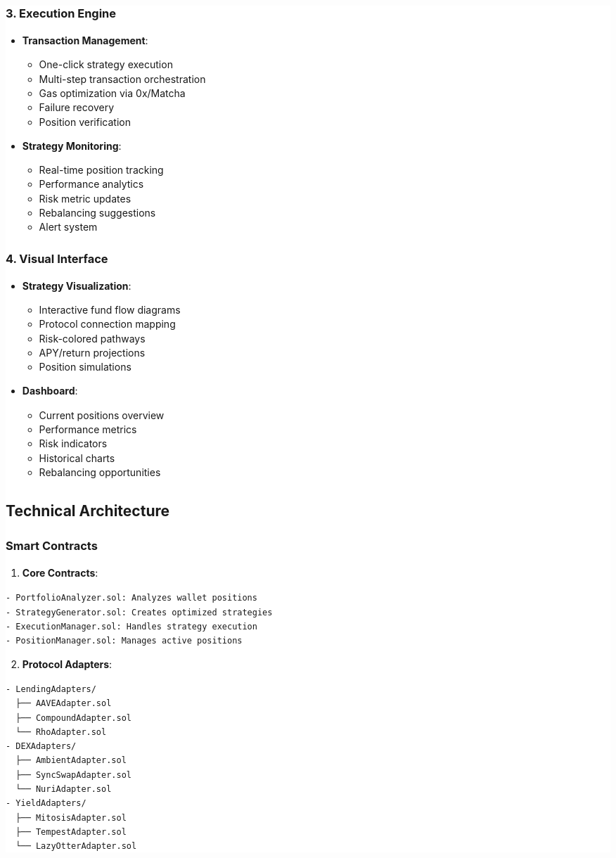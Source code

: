 ### 3. Execution Engine
- **Transaction Management**:
  - One-click strategy execution
  - Multi-step transaction orchestration
  - Gas optimization via 0x/Matcha
  - Failure recovery
  - Position verification

- **Strategy Monitoring**:
  - Real-time position tracking
  - Performance analytics
  - Risk metric updates
  - Rebalancing suggestions
  - Alert system

### 4. Visual Interface
- **Strategy Visualization**:
  - Interactive fund flow diagrams
  - Protocol connection mapping
  - Risk-colored pathways
  - APY/return projections
  - Position simulations

- **Dashboard**:
  - Current positions overview
  - Performance metrics
  - Risk indicators
  - Historical charts
  - Rebalancing opportunities

## Technical Architecture

### Smart Contracts
1. **Core Contracts**:
```solidity
- PortfolioAnalyzer.sol: Analyzes wallet positions
- StrategyGenerator.sol: Creates optimized strategies
- ExecutionManager.sol: Handles strategy execution
- PositionManager.sol: Manages active positions
```

2. **Protocol Adapters**:
```solidity
- LendingAdapters/
  ├── AAVEAdapter.sol
  ├── CompoundAdapter.sol
  └── RhoAdapter.sol
- DEXAdapters/
  ├── AmbientAdapter.sol
  ├── SyncSwapAdapter.sol
  └── NuriAdapter.sol
- YieldAdapters/
  ├── MitosisAdapter.sol
  ├── TempestAdapter.sol
  └── LazyOtterAdapter.sol
```
